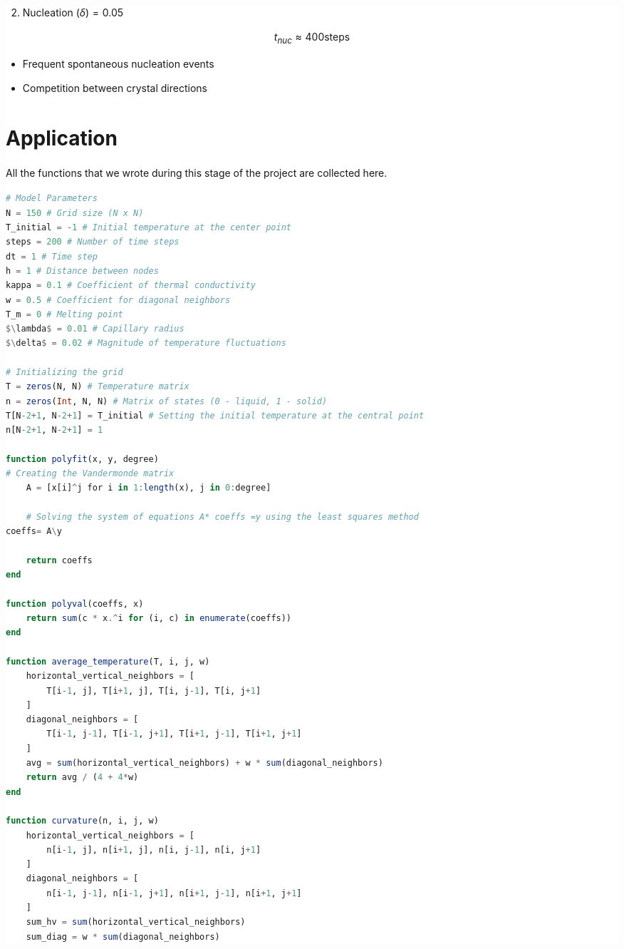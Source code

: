 2. Nucleation $(\delta)=0.05$

$$ t_{nuc} ≈ 400 \text{steps} $$

- Frequent spontaneous nucleation events

- Competition between crystal directions

# Application

All the functions that we wrote during this stage of the project are collected here.

``` Julia
# Model Parameters
N = 150 # Grid size (N x N)
T_initial = -1 # Initial temperature at the center point
steps = 200 # Number of time steps
dt = 1 # Time step
h = 1 # Distance between nodes
kappa = 0.1 # Coefficient of thermal conductivity
w = 0.5 # Coefficient for diagonal neighbors
T_m = 0 # Melting point
$\lambda$ = 0.01 # Capillary radius
$\delta$ = 0.02 # Magnitude of temperature fluctuations

# Initializing the grid
T = zeros(N, N) # Temperature matrix
n = zeros(Int, N, N) # Matrix of states (0 - liquid, 1 - solid)
T[N-2+1, N-2+1] = T_initial # Setting the initial temperature at the central point
n[N-2+1, N-2+1] = 1

function polyfit(x, y, degree)
# Creating the Vandermonde matrix
    A = [x[i]^j for i in 1:length(x), j in 0:degree]

    # Solving the system of equations A* coeffs =y using the least squares method
coeffs= A\y

    return coeffs
end

function polyval(coeffs, x)
    return sum(c * x.^i for (i, c) in enumerate(coeffs))
end

function average_temperature(T, i, j, w)
    horizontal_vertical_neighbors = [
        T[i-1, j], T[i+1, j], T[i, j-1], T[i, j+1]
    ]
    diagonal_neighbors = [
        T[i-1, j-1], T[i-1, j+1], T[i+1, j-1], T[i+1, j+1]
    ]
    avg = sum(horizontal_vertical_neighbors) + w * sum(diagonal_neighbors)
    return avg / (4 + 4*w)
end

function curvature(n, i, j, w)
    horizontal_vertical_neighbors = [
        n[i-1, j], n[i+1, j], n[i, j-1], n[i, j+1]
    ]
    diagonal_neighbors = [
        n[i-1, j-1], n[i-1, j+1], n[i+1, j-1], n[i+1, j+1]
    ]
    sum_hv = sum(horizontal_vertical_neighbors)
    sum_diag = w * sum(diagonal_neighbors)
```